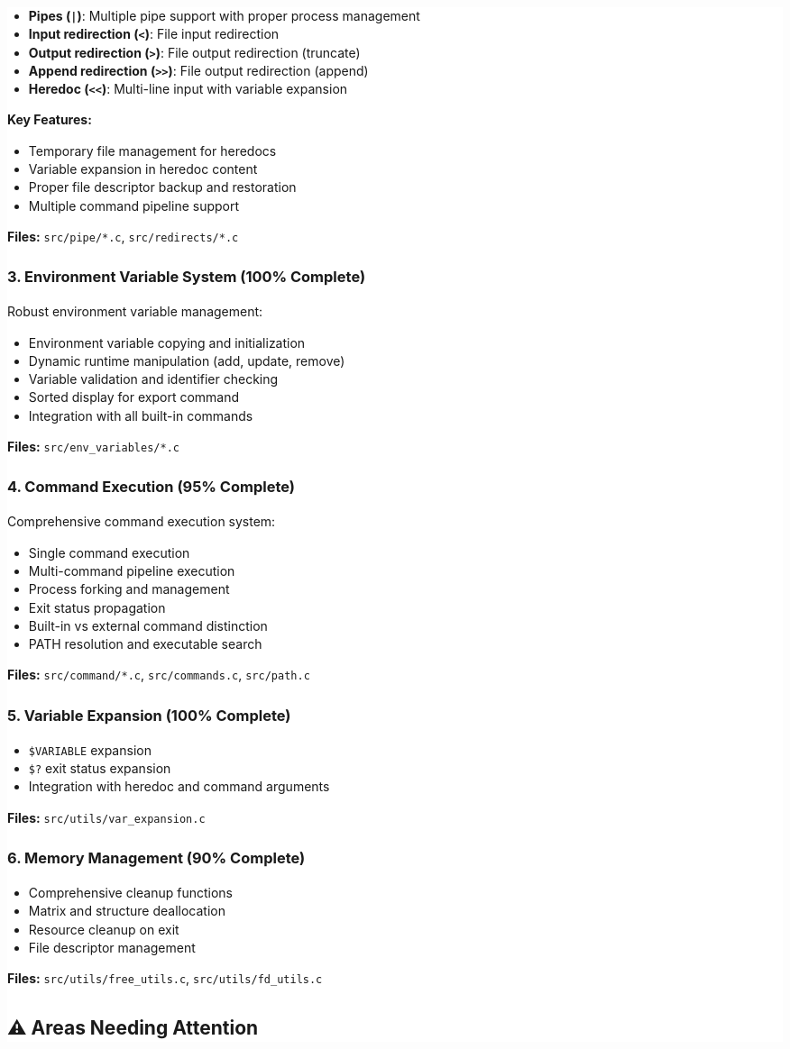 - **Pipes (`|`)**: Multiple pipe support with proper process management
- **Input redirection (`<`)**: File input redirection
- **Output redirection (`>`)**: File output redirection (truncate)
- **Append redirection (`>>`)**: File output redirection (append)
- **Heredoc (`<<`)**: Multi-line input with variable expansion

**Key Features:**
- Temporary file management for heredocs
- Variable expansion in heredoc content
- Proper file descriptor backup and restoration
- Multiple command pipeline support

**Files:** `src/pipe/*.c`, `src/redirects/*.c`

### 3. Environment Variable System (100% Complete)
Robust environment variable management:

- Environment variable copying and initialization
- Dynamic runtime manipulation (add, update, remove)
- Variable validation and identifier checking
- Sorted display for export command
- Integration with all built-in commands

**Files:** `src/env_variables/*.c`

### 4. Command Execution (95% Complete)
Comprehensive command execution system:

- Single command execution
- Multi-command pipeline execution
- Process forking and management
- Exit status propagation
- Built-in vs external command distinction
- PATH resolution and executable search

**Files:** `src/command/*.c`, `src/commands.c`, `src/path.c`

### 5. Variable Expansion (100% Complete)
- `$VARIABLE` expansion
- `$?` exit status expansion
- Integration with heredoc and command arguments

**Files:** `src/utils/var_expansion.c`

### 6. Memory Management (90% Complete)
- Comprehensive cleanup functions
- Matrix and structure deallocation
- Resource cleanup on exit
- File descriptor management

**Files:** `src/utils/free_utils.c`, `src/utils/fd_utils.c`

## ⚠️ Areas Needing Attention

